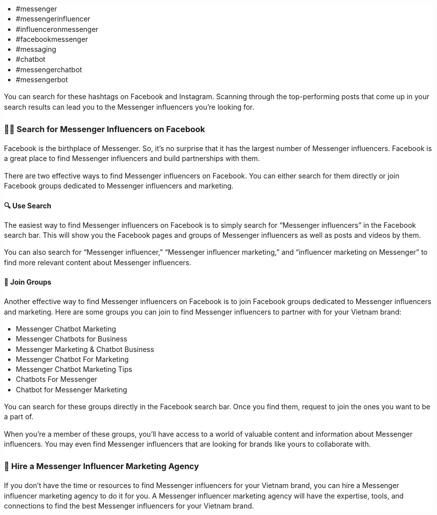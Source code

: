 - #messenger
- #messengerinfluencer
- #influenceronmessenger
- #facebookmessenger
- #messaging
- #chatbot
- #messengerchatbot
- #messengerbot

You can search for these hashtags on Facebook and Instagram. Scanning through the top-performing posts that come up in your search results can lead you to the Messenger influencers you’re looking for.

### 👩‍💻 Search for Messenger Influencers on Facebook

Facebook is the birthplace of Messenger. So, it’s no surprise that it has the largest number of Messenger influencers. Facebook is a great place to find Messenger influencers and build partnerships with them.

There are two effective ways to find Messenger influencers on Facebook. You can either search for them directly or join Facebook groups dedicated to Messenger influencers and marketing.

#### 🔍 Use Search

The easiest way to find Messenger influencers on Facebook is to simply search for “Messenger influencers” in the Facebook search bar. This will show you the Facebook pages and groups of Messenger influencers as well as posts and videos by them.

You can also search for “Messenger influencer,” “Messenger influencer marketing,” and “influencer marketing on Messenger” to find more relevant content about Messenger influencers.

#### 🤝 Join Groups

Another effective way to find Messenger influencers on Facebook is to join Facebook groups dedicated to Messenger influencers and marketing. Here are some groups you can join to find Messenger influencers to partner with for your Vietnam brand:

- Messenger Chatbot Marketing
- Messenger Chatbots for Business
- Messenger Marketing & Chatbot Business
- Messenger Chatbot For Marketing
- Messenger Chatbot Marketing Tips
- Chatbots For Messenger
- Chatbot for Messenger Marketing

You can search for these groups directly in the Facebook search bar. Once you find them, request to join the ones you want to be a part of.

When you’re a member of these groups, you’ll have access to a world of valuable content and information about Messenger influencers. You may even find Messenger influencers that are looking for brands like yours to collaborate with.

### 💼 Hire a Messenger Influencer Marketing Agency

If you don’t have the time or resources to find Messenger influencers for your Vietnam brand, you can hire a Messenger influencer marketing agency to do it for you. A Messenger influencer marketing agency will have the expertise, tools, and connections to find the best Messenger influencers for your Vietnam brand.

